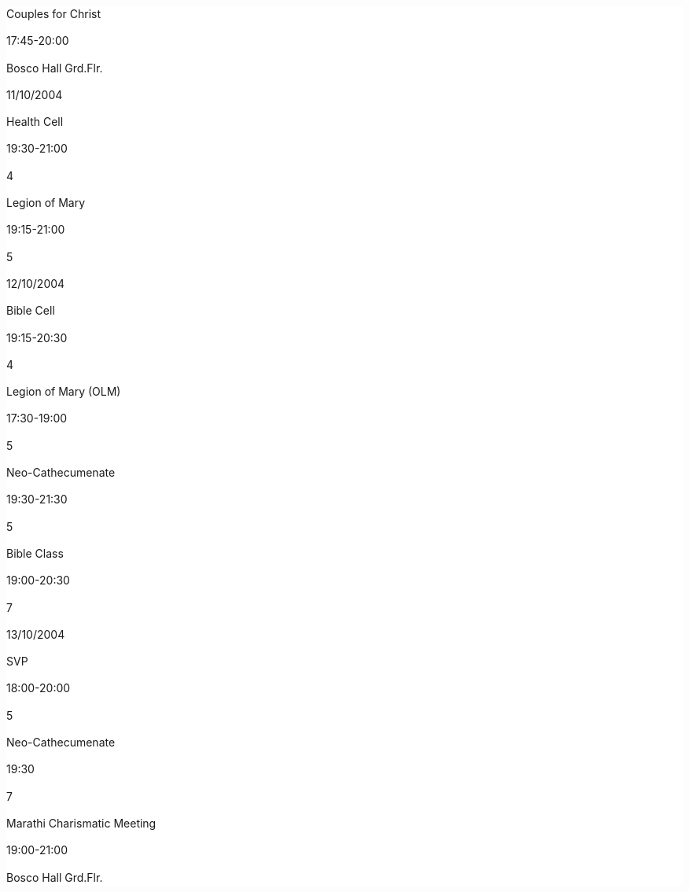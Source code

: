 Couples for Christ

17:45-20:00

Bosco Hall Grd.Flr.

11/10/2004

Health Cell

19:30-21:00

4

Legion of Mary

19:15-21:00

5

12/10/2004

Bible Cell

19:15-20:30

4

Legion of Mary (OLM)

17:30-19:00

5

Neo-Cathecumenate

19:30-21:30

5

Bible Class

19:00-20:30

7

13/10/2004

SVP

18:00-20:00

5

Neo-Cathecumenate

19:30

7

Marathi Charismatic Meeting

19:00-21:00

Bosco Hall Grd.Flr.
